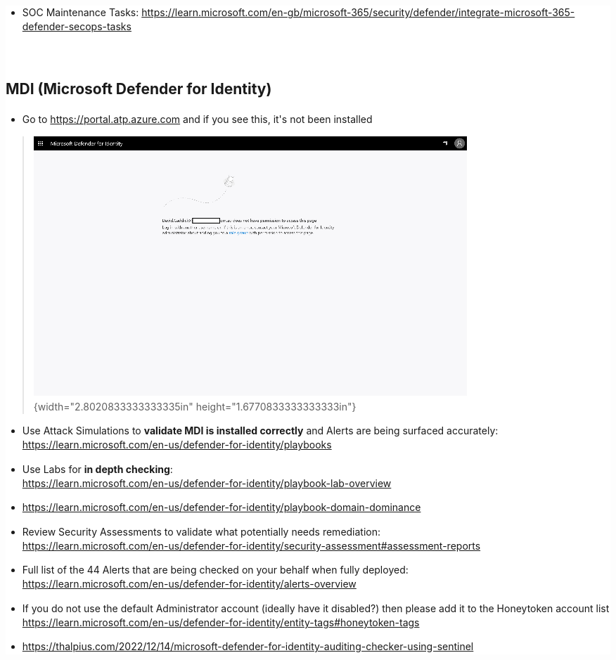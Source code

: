 -   SOC Maintenance Tasks:
    <https://learn.microsoft.com/en-gb/microsoft-365/security/defender/integrate-microsoft-365-defender-secops-tasks>

 

## MDI (Microsoft Defender for Identity)

-   Go to <https://portal.atp.azure.com> and if you see this, it's not
    been installed

> ![](./images/image3.png){width="2.8020833333333335in"
> height="1.6770833333333333in"}

-   Use Attack Simulations to **validate MDI is installed correctly**
    and Alerts are being surfaced accurately:\
    <https://learn.microsoft.com/en-us/defender-for-identity/playbooks>

-   Use Labs for **in depth checking**:\
    <https://learn.microsoft.com/en-us/defender-for-identity/playbook-lab-overview>

-   <https://learn.microsoft.com/en-us/defender-for-identity/playbook-domain-dominance>

-   Review Security Assessments to validate what potentially needs
    remediation:\
    <https://learn.microsoft.com/en-us/defender-for-identity/security-assessment#assessment-reports>

-   Full list of the 44 Alerts that are being checked on your behalf
    when fully deployed:\
    <https://learn.microsoft.com/en-us/defender-for-identity/alerts-overview>

-   If you do not use the default Administrator account (ideally have it
    disabled?) then please add it to the Honeytoken account list\
    <https://learn.microsoft.com/en-us/defender-for-identity/entity-tags#honeytoken-tags>

-   <https://thalpius.com/2022/12/14/microsoft-defender-for-identity-auditing-checker-using-sentinel>
